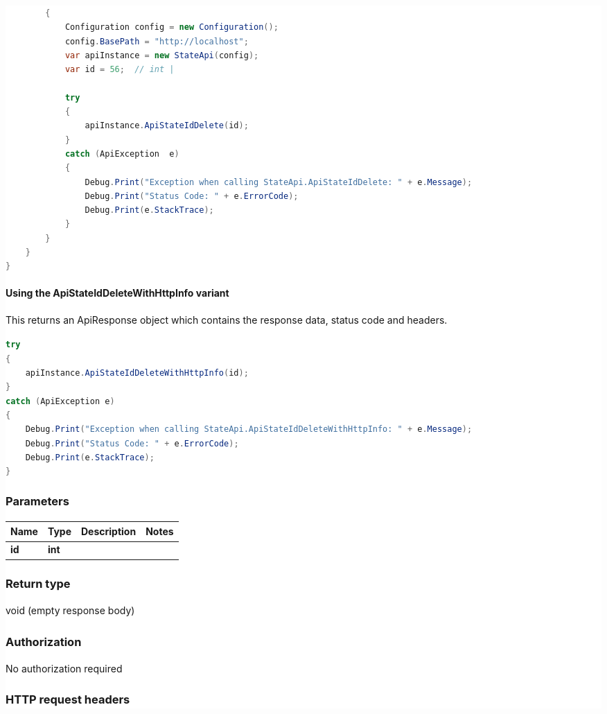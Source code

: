```csharp
        {
            Configuration config = new Configuration();
            config.BasePath = "http://localhost";
            var apiInstance = new StateApi(config);
            var id = 56;  // int | 

            try
            {
                apiInstance.ApiStateIdDelete(id);
            }
            catch (ApiException  e)
            {
                Debug.Print("Exception when calling StateApi.ApiStateIdDelete: " + e.Message);
                Debug.Print("Status Code: " + e.ErrorCode);
                Debug.Print(e.StackTrace);
            }
        }
    }
}
```

#### Using the ApiStateIdDeleteWithHttpInfo variant
This returns an ApiResponse object which contains the response data, status code and headers.

```csharp
try
{
    apiInstance.ApiStateIdDeleteWithHttpInfo(id);
}
catch (ApiException e)
{
    Debug.Print("Exception when calling StateApi.ApiStateIdDeleteWithHttpInfo: " + e.Message);
    Debug.Print("Status Code: " + e.ErrorCode);
    Debug.Print(e.StackTrace);
}
```

### Parameters

| Name | Type | Description | Notes |
|------|------|-------------|-------|
| **id** | **int** |  |  |

### Return type

void (empty response body)

### Authorization

No authorization required

### HTTP request headers
